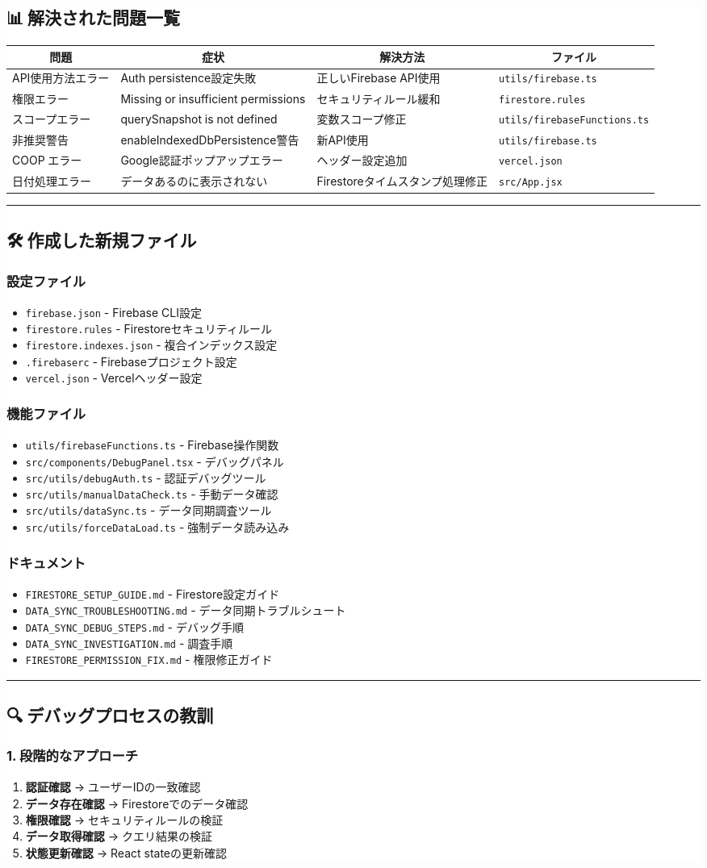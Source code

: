 
## 📊 解決された問題一覧

| 問題 | 症状 | 解決方法 | ファイル |
|------|------|----------|----------|
| API使用方法エラー | Auth persistence設定失敗 | 正しいFirebase API使用 | `utils/firebase.ts` |
| 権限エラー | Missing or insufficient permissions | セキュリティルール緩和 | `firestore.rules` |
| スコープエラー | querySnapshot is not defined | 変数スコープ修正 | `utils/firebaseFunctions.ts` |
| 非推奨警告 | enableIndexedDbPersistence警告 | 新API使用 | `utils/firebase.ts` |
| COOP エラー | Google認証ポップアップエラー | ヘッダー設定追加 | `vercel.json` |
| 日付処理エラー | データあるのに表示されない | Firestoreタイムスタンプ処理修正 | `src/App.jsx` |

---

## 🛠️ 作成した新規ファイル

### 設定ファイル
- `firebase.json` - Firebase CLI設定
- `firestore.rules` - Firestoreセキュリティルール
- `firestore.indexes.json` - 複合インデックス設定
- `.firebaserc` - Firebaseプロジェクト設定
- `vercel.json` - Vercelヘッダー設定

### 機能ファイル
- `utils/firebaseFunctions.ts` - Firebase操作関数
- `src/components/DebugPanel.tsx` - デバッグパネル
- `src/utils/debugAuth.ts` - 認証デバッグツール
- `src/utils/manualDataCheck.ts` - 手動データ確認
- `src/utils/dataSync.ts` - データ同期調査ツール
- `src/utils/forceDataLoad.ts` - 強制データ読み込み

### ドキュメント
- `FIRESTORE_SETUP_GUIDE.md` - Firestore設定ガイド
- `DATA_SYNC_TROUBLESHOOTING.md` - データ同期トラブルシュート
- `DATA_SYNC_DEBUG_STEPS.md` - デバッグ手順
- `DATA_SYNC_INVESTIGATION.md` - 調査手順
- `FIRESTORE_PERMISSION_FIX.md` - 権限修正ガイド

---

## 🔍 デバッグプロセスの教訓

### 1. 段階的なアプローチ
1. **認証確認** → ユーザーIDの一致確認
2. **データ存在確認** → Firestoreでのデータ確認  
3. **権限確認** → セキュリティルールの検証
4. **データ取得確認** → クエリ結果の検証
5. **状態更新確認** → React stateの更新確認

